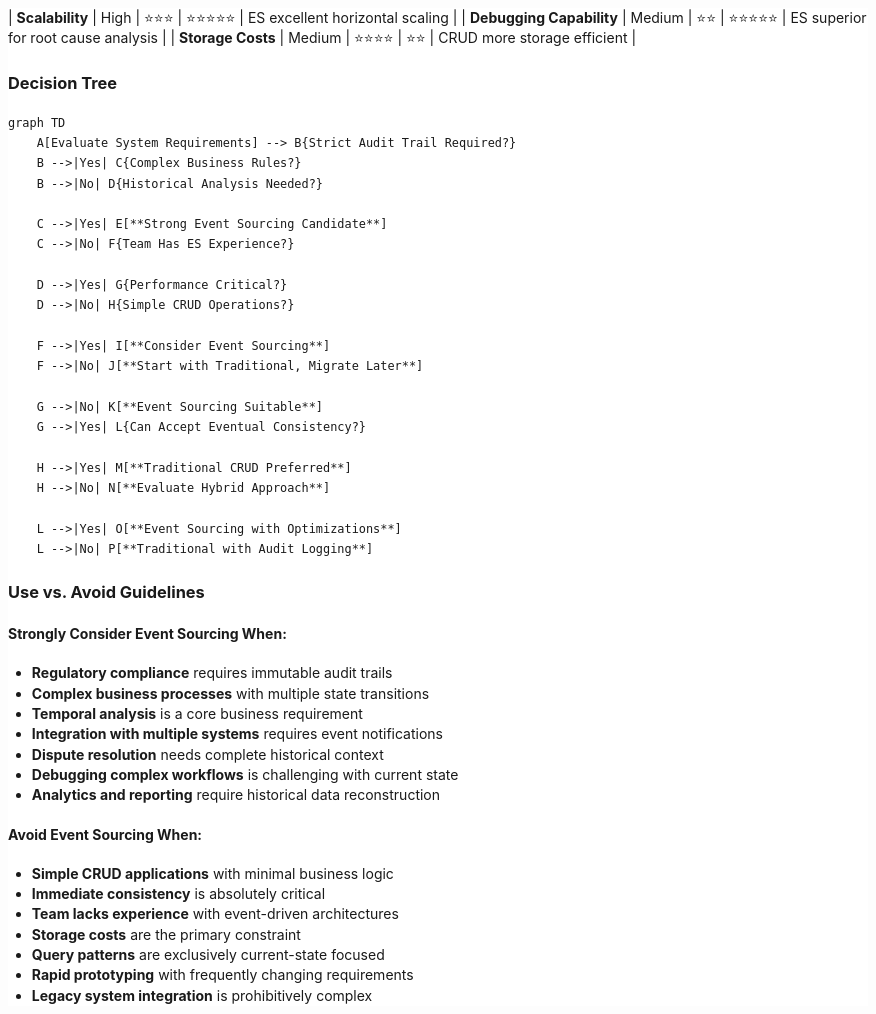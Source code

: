| **Scalability** | High | ⭐⭐⭐ | ⭐⭐⭐⭐⭐ | ES excellent horizontal scaling |
| **Debugging Capability** | Medium | ⭐⭐ | ⭐⭐⭐⭐⭐ | ES superior for root cause analysis |
| **Storage Costs** | Medium | ⭐⭐⭐⭐ | ⭐⭐ | CRUD more storage efficient |

### Decision Tree

```mermaid
graph TD
    A[Evaluate System Requirements] --> B{Strict Audit Trail Required?}
    B -->|Yes| C{Complex Business Rules?}
    B -->|No| D{Historical Analysis Needed?}
    
    C -->|Yes| E[**Strong Event Sourcing Candidate**]
    C -->|No| F{Team Has ES Experience?}
    
    D -->|Yes| G{Performance Critical?}
    D -->|No| H{Simple CRUD Operations?}
    
    F -->|Yes| I[**Consider Event Sourcing**]
    F -->|No| J[**Start with Traditional, Migrate Later**]
    
    G -->|No| K[**Event Sourcing Suitable**]
    G -->|Yes| L{Can Accept Eventual Consistency?}
    
    H -->|Yes| M[**Traditional CRUD Preferred**]
    H -->|No| N[**Evaluate Hybrid Approach**]
    
    L -->|Yes| O[**Event Sourcing with Optimizations**]
    L -->|No| P[**Traditional with Audit Logging**]
```

### Use vs. Avoid Guidelines

#### **Strongly Consider Event Sourcing When**:

- **Regulatory compliance** requires immutable audit trails
- **Complex business processes** with multiple state transitions
- **Temporal analysis** is a core business requirement
- **Integration with multiple systems** requires event notifications
- **Dispute resolution** needs complete historical context
- **Debugging complex workflows** is challenging with current state
- **Analytics and reporting** require historical data reconstruction

#### **Avoid Event Sourcing When**:

- **Simple CRUD applications** with minimal business logic
- **Immediate consistency** is absolutely critical
- **Team lacks experience** with event-driven architectures
- **Storage costs** are the primary constraint
- **Query patterns** are exclusively current-state focused
- **Rapid prototyping** with frequently changing requirements
- **Legacy system integration** is prohibitively complex
